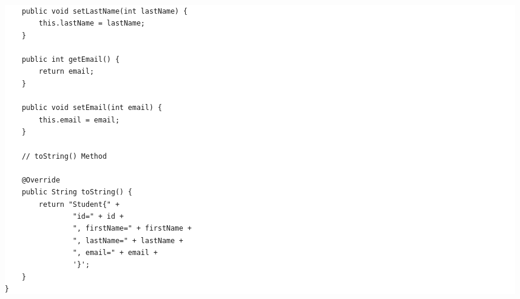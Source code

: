         public void setLastName(int lastName) {
            this.lastName = lastName;
        }

        public int getEmail() {
            return email;
        }

        public void setEmail(int email) {
            this.email = email;
        }

        // toString() Method

        @Override
        public String toString() {
            return "Student{" +
                    "id=" + id +
                    ", firstName=" + firstName +
                    ", lastName=" + lastName +
                    ", email=" + email +
                    '}';
        }
    }
